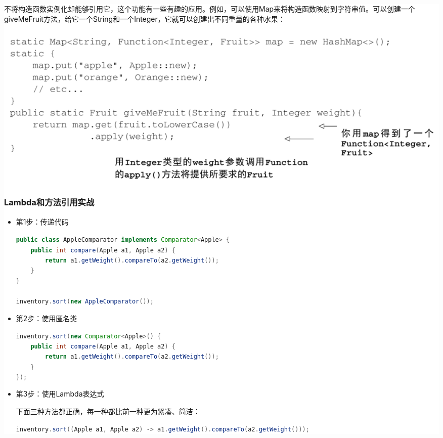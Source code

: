 

不将构造函数实例化却能够引用它，这个功能有一些有趣的应用。例如，可以使用Map来将构造函数映射到字符串值。可以创建一个giveMeFruit方法，给它一个String和一个Integer，它就可以创建出不同重量的各种水果：

![Pass Constructor to Map](assets/MethodReference/constructor-reference-5.png)



### Lambda和方法引用实战

- 第1步：传递代码

    ```java
    public class AppleComparator implements Comparator<Apple> {
        public int compare(Apple a1, Apple a2) {
            return a1.getWeight().compareTo(a2.getWeight());
        }
    } 
     
    inventory.sort(new AppleComparator());
    ```



- 第2步：使用匿名类

    ```java
    inventory.sort(new Comparator<Apple>() {
        public int compare(Apple a1, Apple a2) {
            return a1.getWeight().compareTo(a2.getWeight());
        }
    });
    ```

    

- 第3步：使用Lambda表达式

    下面三种方法都正确，每一种都比前一种更为紧凑、简洁：

    ```java
    inventory.sort((Apple a1, Apple a2) -> a1.getWeight().compareTo(a2.getWeight()));
    ```
